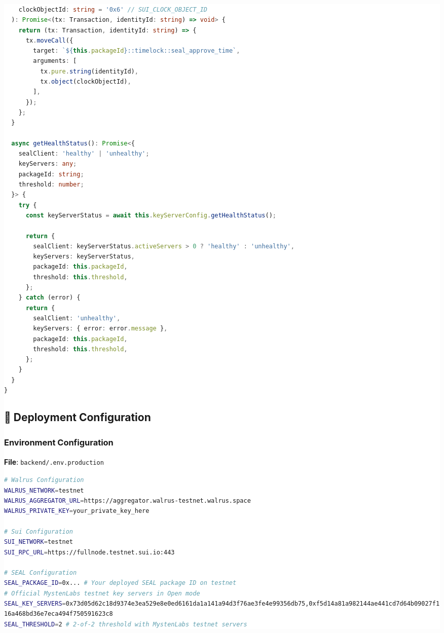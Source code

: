 ```typescript
    clockObjectId: string = '0x6' // SUI_CLOCK_OBJECT_ID
  ): Promise<(tx: Transaction, identityId: string) => void> {
    return (tx: Transaction, identityId: string) => {
      tx.moveCall({
        target: `${this.packageId}::timelock::seal_approve_time`,
        arguments: [
          tx.pure.string(identityId),
          tx.object(clockObjectId),
        ],
      });
    };
  }

  async getHealthStatus(): Promise<{
    sealClient: 'healthy' | 'unhealthy';
    keyServers: any;
    packageId: string;
    threshold: number;
  }> {
    try {
      const keyServerStatus = await this.keyServerConfig.getHealthStatus();

      return {
        sealClient: keyServerStatus.activeServers > 0 ? 'healthy' : 'unhealthy',
        keyServers: keyServerStatus,
        packageId: this.packageId,
        threshold: this.threshold,
      };
    } catch (error) {
      return {
        sealClient: 'unhealthy',
        keyServers: { error: error.message },
        packageId: this.packageId,
        threshold: this.threshold,
      };
    }
  }
}
```

## 🚀 **Deployment Configuration**

### **Environment Configuration**

**File**: `backend/.env.production`

```bash
# Walrus Configuration
WALRUS_NETWORK=testnet
WALRUS_AGGREGATOR_URL=https://aggregator.walrus-testnet.walrus.space
WALRUS_PRIVATE_KEY=your_private_key_here

# Sui Configuration
SUI_NETWORK=testnet
SUI_RPC_URL=https://fullnode.testnet.sui.io:443

# SEAL Configuration
SEAL_PACKAGE_ID=0x... # Your deployed SEAL package ID on testnet
# Official MystenLabs testnet key servers in Open mode
SEAL_KEY_SERVERS=0x73d05d62c18d9374e3ea529e8e0ed6161da1a141a94d3f76ae3fe4e99356db75,0xf5d14a81a982144ae441cd7d64b09027f116a468bd36e7eca494f750591623c8
SEAL_THRESHOLD=2 # 2-of-2 threshold with MystenLabs testnet servers

```